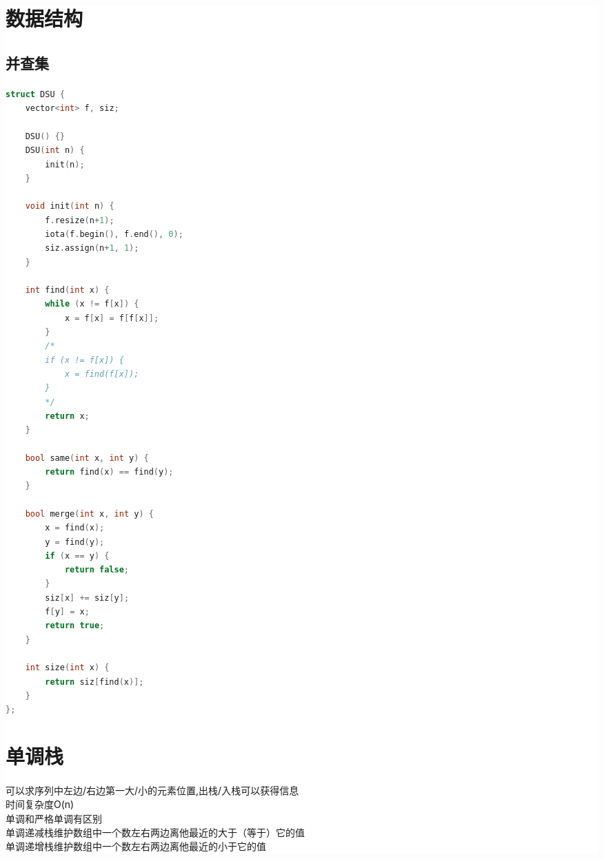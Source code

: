 
# 数据结构

## 并查集

```cpp
struct DSU {
    vector<int> f, siz;
    
    DSU() {}
    DSU(int n) {
        init(n);
    }
    
    void init(int n) {
        f.resize(n+1);
        iota(f.begin(), f.end(), 0);
        siz.assign(n+1, 1);
    }
    
    int find(int x) {
        while (x != f[x]) {
            x = f[x] = f[f[x]];
        }
        /*
        if (x != f[x]) {
			x = find(f[x]);  
        }
        */
        return x;
    }
    
    bool same(int x, int y) {
        return find(x) == find(y);
    }
    
    bool merge(int x, int y) {
        x = find(x);
        y = find(y);
        if (x == y) {
            return false;
        }
        siz[x] += siz[y];
        f[y] = x;
        return true;
    }
    
    int size(int x) {
        return siz[find(x)];
    }
};
```
# 单调栈
可以求序列中左边/右边第一大/小的元素位置,出栈/入栈可以获得信息  
时间复杂度O(n)  
单调和严格单调有区别  
单调递减栈维护数组中一个数左右两边离他最近的大于（等于）它的值  
单调递增栈维护数组中一个数左右两边离他最近的小于它的值  
